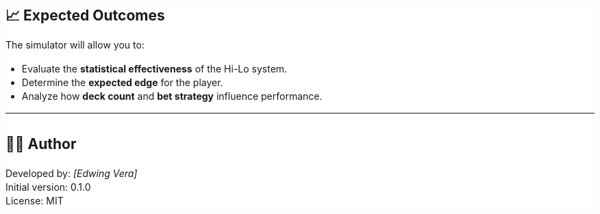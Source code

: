 
## 📈 Expected Outcomes
The simulator will allow you to:
- Evaluate the **statistical effectiveness** of the Hi-Lo system.  
- Determine the **expected edge** for the player.  
- Analyze how **deck count** and **bet strategy** influence performance.  

---

## 👨‍💻 Author
Developed by: *[Edwing Vera]*  
Initial version: 0.1.0  
License: MIT  
